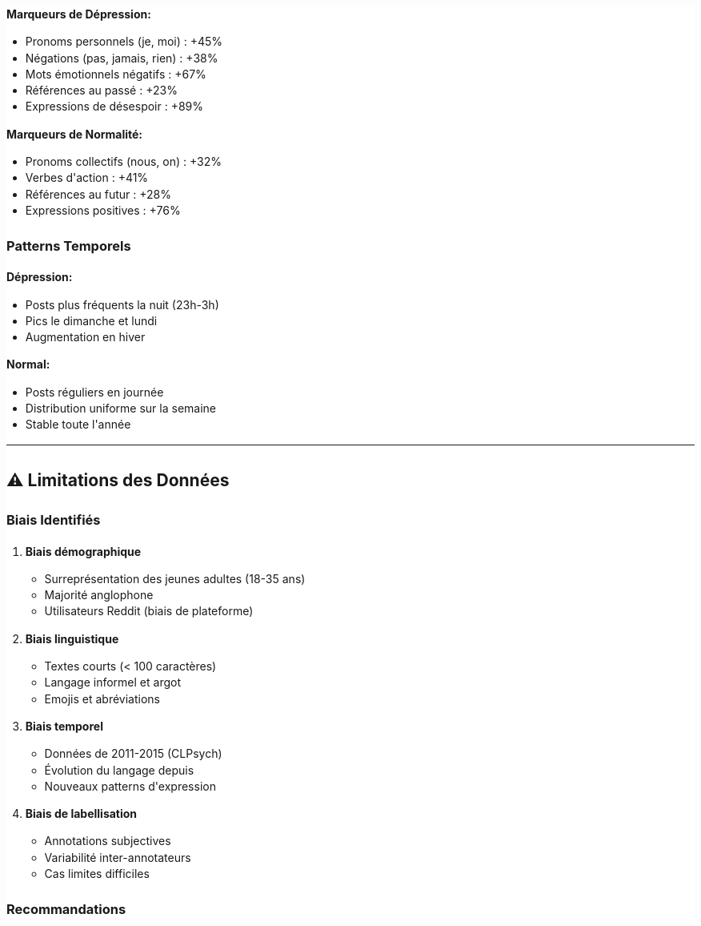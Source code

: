 **Marqueurs de Dépression:**
- Pronoms personnels (je, moi) : +45%
- Négations (pas, jamais, rien) : +38%
- Mots émotionnels négatifs : +67%
- Références au passé : +23%
- Expressions de désespoir : +89%

**Marqueurs de Normalité:**
- Pronoms collectifs (nous, on) : +32%
- Verbes d'action : +41%
- Références au futur : +28%
- Expressions positives : +76%

### Patterns Temporels

**Dépression:**
- Posts plus fréquents la nuit (23h-3h)
- Pics le dimanche et lundi
- Augmentation en hiver

**Normal:**
- Posts réguliers en journée
- Distribution uniforme sur la semaine
- Stable toute l'année

---

## ⚠️ Limitations des Données

### Biais Identifiés

1. **Biais démographique**
   - Surreprésentation des jeunes adultes (18-35 ans)
   - Majorité anglophone
   - Utilisateurs Reddit (biais de plateforme)

2. **Biais linguistique**
   - Textes courts (< 100 caractères)
   - Langage informel et argot
   - Emojis et abréviations

3. **Biais temporel**
   - Données de 2011-2015 (CLPsych)
   - Évolution du langage depuis
   - Nouveaux patterns d'expression

4. **Biais de labellisation**
   - Annotations subjectives
   - Variabilité inter-annotateurs
   - Cas limites difficiles

### Recommandations
